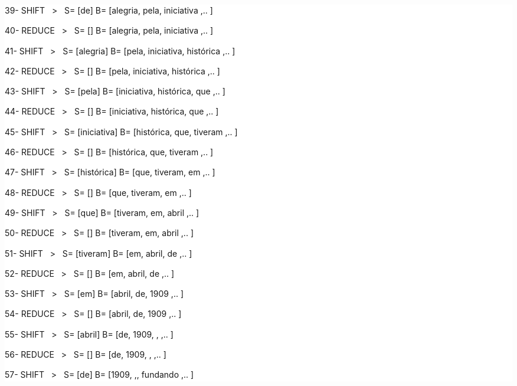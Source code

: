 

39- SHIFT&nbsp;&nbsp;&nbsp;>&nbsp;&nbsp;&nbsp;S= [de]   B= [alegria, pela, iniciativa ,.. ]



40- REDUCE&nbsp;&nbsp;&nbsp;>&nbsp;&nbsp;&nbsp;S= []   B= [alegria, pela, iniciativa ,.. ]



41- SHIFT&nbsp;&nbsp;&nbsp;>&nbsp;&nbsp;&nbsp;S= [alegria]   B= [pela, iniciativa, histórica ,.. ]



42- REDUCE&nbsp;&nbsp;&nbsp;>&nbsp;&nbsp;&nbsp;S= []   B= [pela, iniciativa, histórica ,.. ]



43- SHIFT&nbsp;&nbsp;&nbsp;>&nbsp;&nbsp;&nbsp;S= [pela]   B= [iniciativa, histórica, que ,.. ]



44- REDUCE&nbsp;&nbsp;&nbsp;>&nbsp;&nbsp;&nbsp;S= []   B= [iniciativa, histórica, que ,.. ]



45- SHIFT&nbsp;&nbsp;&nbsp;>&nbsp;&nbsp;&nbsp;S= [iniciativa]   B= [histórica, que, tiveram ,.. ]



46- REDUCE&nbsp;&nbsp;&nbsp;>&nbsp;&nbsp;&nbsp;S= []   B= [histórica, que, tiveram ,.. ]



47- SHIFT&nbsp;&nbsp;&nbsp;>&nbsp;&nbsp;&nbsp;S= [histórica]   B= [que, tiveram, em ,.. ]



48- REDUCE&nbsp;&nbsp;&nbsp;>&nbsp;&nbsp;&nbsp;S= []   B= [que, tiveram, em ,.. ]



49- SHIFT&nbsp;&nbsp;&nbsp;>&nbsp;&nbsp;&nbsp;S= [que]   B= [tiveram, em, abril ,.. ]



50- REDUCE&nbsp;&nbsp;&nbsp;>&nbsp;&nbsp;&nbsp;S= []   B= [tiveram, em, abril ,.. ]



51- SHIFT&nbsp;&nbsp;&nbsp;>&nbsp;&nbsp;&nbsp;S= [tiveram]   B= [em, abril, de ,.. ]



52- REDUCE&nbsp;&nbsp;&nbsp;>&nbsp;&nbsp;&nbsp;S= []   B= [em, abril, de ,.. ]



53- SHIFT&nbsp;&nbsp;&nbsp;>&nbsp;&nbsp;&nbsp;S= [em]   B= [abril, de, 1909 ,.. ]



54- REDUCE&nbsp;&nbsp;&nbsp;>&nbsp;&nbsp;&nbsp;S= []   B= [abril, de, 1909 ,.. ]



55- SHIFT&nbsp;&nbsp;&nbsp;>&nbsp;&nbsp;&nbsp;S= [abril]   B= [de, 1909, , ,.. ]



56- REDUCE&nbsp;&nbsp;&nbsp;>&nbsp;&nbsp;&nbsp;S= []   B= [de, 1909, , ,.. ]



57- SHIFT&nbsp;&nbsp;&nbsp;>&nbsp;&nbsp;&nbsp;S= [de]   B= [1909, ,, fundando ,.. ]

